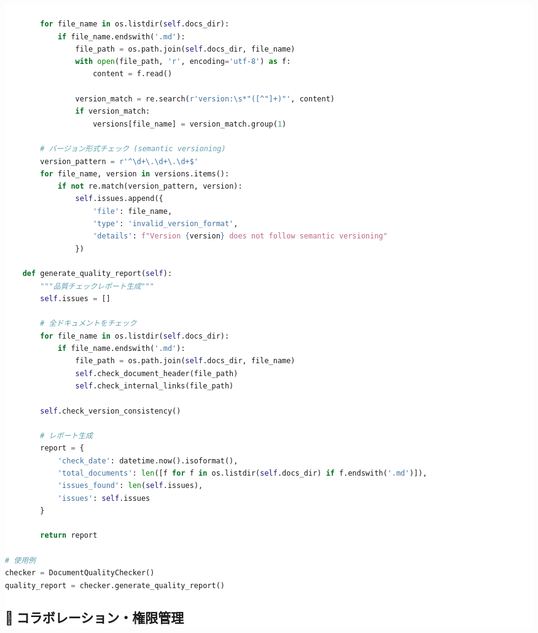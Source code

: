 ```python
        
        for file_name in os.listdir(self.docs_dir):
            if file_name.endswith('.md'):
                file_path = os.path.join(self.docs_dir, file_name)
                with open(file_path, 'r', encoding='utf-8') as f:
                    content = f.read()
                
                version_match = re.search(r'version:\s*"([^"]+)"', content)
                if version_match:
                    versions[file_name] = version_match.group(1)
        
        # バージョン形式チェック (semantic versioning)
        version_pattern = r'^\d+\.\d+\.\d+$'
        for file_name, version in versions.items():
            if not re.match(version_pattern, version):
                self.issues.append({
                    'file': file_name,
                    'type': 'invalid_version_format',
                    'details': f"Version {version} does not follow semantic versioning"
                })
    
    def generate_quality_report(self):
        """品質チェックレポート生成"""
        self.issues = []
        
        # 全ドキュメントをチェック
        for file_name in os.listdir(self.docs_dir):
            if file_name.endswith('.md'):
                file_path = os.path.join(self.docs_dir, file_name)
                self.check_document_header(file_path)
                self.check_internal_links(file_path)
        
        self.check_version_consistency()
        
        # レポート生成
        report = {
            'check_date': datetime.now().isoformat(),
            'total_documents': len([f for f in os.listdir(self.docs_dir) if f.endswith('.md')]),
            'issues_found': len(self.issues),
            'issues': self.issues
        }
        
        return report

# 使用例
checker = DocumentQualityChecker()
quality_report = checker.generate_quality_report()
```

## 👥 コラボレーション・権限管理
